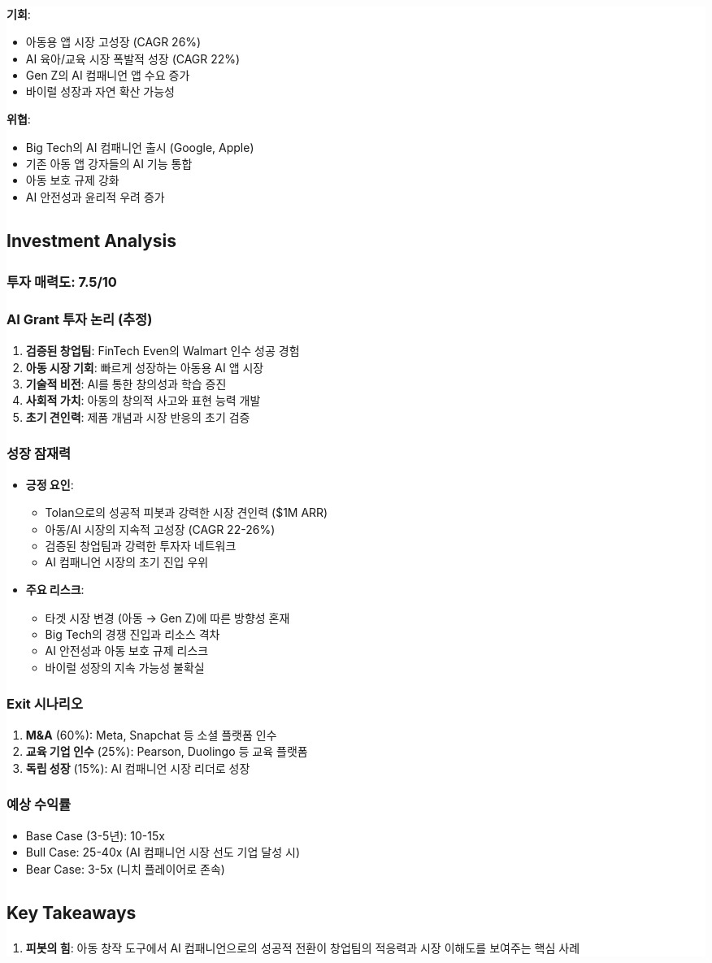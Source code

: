 **기회**:
- 아동용 앱 시장 고성장 (CAGR 26%)
- AI 육아/교육 시장 폭발적 성장 (CAGR 22%)
- Gen Z의 AI 컴패니언 앱 수요 증가
- 바이럴 성장과 자연 확산 가능성

**위협**:
- Big Tech의 AI 컴패니언 출시 (Google, Apple)
- 기존 아동 앱 강자들의 AI 기능 통합
- 아동 보호 규제 강화
- AI 안전성과 윤리적 우려 증가

## Investment Analysis

### 투자 매력도: 7.5/10

### AI Grant 투자 논리 (추정)
1. **검증된 창업팀**: FinTech Even의 Walmart 인수 성공 경험
2. **아동 시장 기회**: 빠르게 성장하는 아동용 AI 앱 시장
3. **기술적 비전**: AI를 통한 창의성과 학습 증진
4. **사회적 가치**: 아동의 창의적 사고와 표현 능력 개발
5. **초기 견인력**: 제품 개념과 시장 반응의 초기 검증

### 성장 잠재력
- **긍정 요인**:
  - Tolan으로의 성공적 피봇과 강력한 시장 견인력 ($1M ARR)
  - 아동/AI 시장의 지속적 고성장 (CAGR 22-26%)
  - 검증된 창업팀과 강력한 투자자 네트워크
  - AI 컴패니언 시장의 초기 진입 우위

- **주요 리스크**:
  - 타겟 시장 변경 (아동 → Gen Z)에 따른 방향성 혼재
  - Big Tech의 경쟁 진입과 리소스 격차
  - AI 안전성과 아동 보호 규제 리스크
  - 바이럴 성장의 지속 가능성 불확실

### Exit 시나리오
1. **M&A** (60%): Meta, Snapchat 등 소셜 플랫폼 인수
2. **교육 기업 인수** (25%): Pearson, Duolingo 등 교육 플랫폼
3. **독립 성장** (15%): AI 컴패니언 시장 리더로 성장

### 예상 수익률
- Base Case (3-5년): 10-15x
- Bull Case: 25-40x (AI 컴패니언 시장 선도 기업 달성 시)
- Bear Case: 3-5x (니치 플레이어로 존속)

## Key Takeaways

1. **피봇의 힘**: 아동 창작 도구에서 AI 컴패니언으로의 성공적 전환이 창업팀의 적응력과 시장 이해도를 보여주는 핵심 사례
